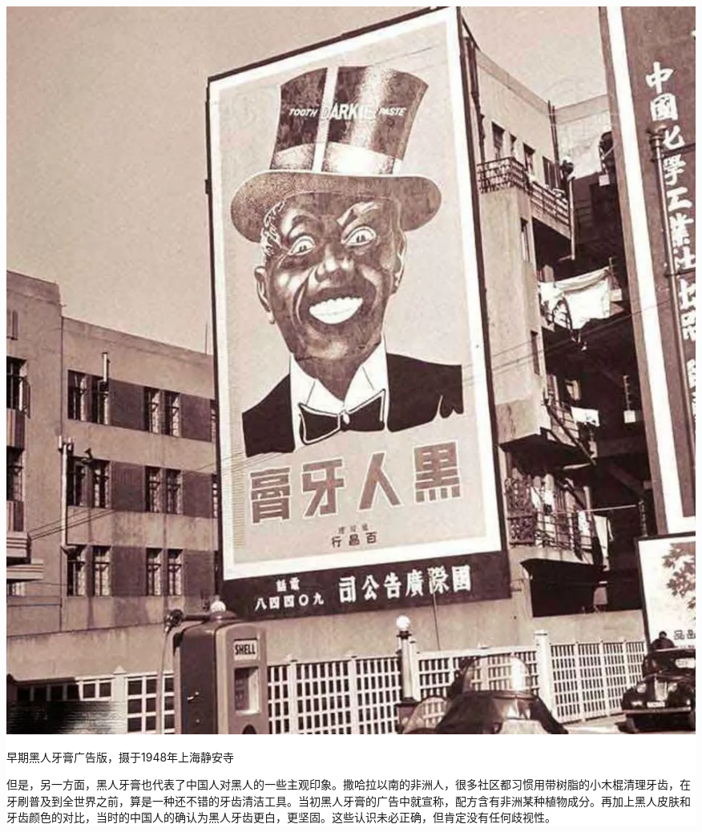 ![](images/btnews/0101_0200/0135/media/image31.png)

早期黑人牙膏广告版，摄于1948年上海静安寺

但是，另一方面，黑人牙膏也代表了中国人对黑人的一些主观印象。撒哈拉以南的非洲人，很多社区都习惯用带树脂的小木棍清理牙齿，在牙刷普及到全世界之前，算是一种还不错的牙齿清洁工具。当初黑人牙膏的广告中就宣称，配方含有非洲某种植物成分。再加上黑人皮肤和牙齿颜色的对比，当时的中国人的确认为黑人牙齿更白，更坚固。这些认识未必正确，但肯定没有任何歧视性。
